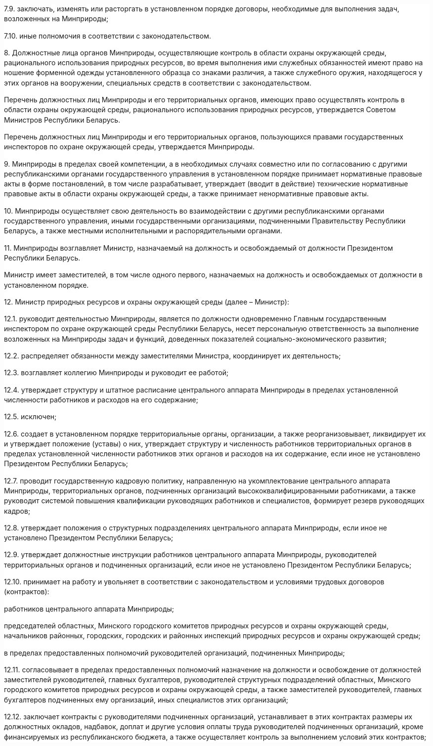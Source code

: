 <p>7.9. заключать, изменять или расторгать в установленном порядке договоры, необходимые для выполнения задач, возложенных на Минприроды;</p>
<p>7.10. иные полномочия в соответствии с законодательством.</p>
<p>8. Должностные лица органов Минприроды, осуществляющие контроль в области охраны окружающей среды, рационального использования природных ресурсов, во время выполнения ими служебных обязанностей имеют право на ношение форменной одежды установленного образца со знаками различия, а также служебного оружия, находящегося у этих органов на вооружении, специальных средств в соответствии с законодательством.</p>
<p>Перечень должностных лиц Минприроды и его территориальных органов, имеющих право осуществлять контроль в области охраны окружающей среды, рационального использования природных ресурсов, утверждается Советом Министров Республики Беларусь.</p>
<p>Перечень должностных лиц Минприроды и его территориальных органов, пользующихся правами государственных инспекторов по охране окружающей среды, утверждается Минприроды.</p>
<p>9. Минприроды в пределах своей компетенции, а в необходимых случаях совместно или по согласованию с другими республиканскими органами государственного управления в установленном порядке принимает нормативные правовые акты в форме постановлений, в том числе разрабатывает, утверждает (вводит в действие) технические нормативные правовые акты в области охраны окружающей среды, а также принимает ненормативные правовые акты.</p>
<p>10. Минприроды осуществляет свою деятельность во взаимодействии с другими республиканскими органами государственного управления, иными государственными организациями, подчиненными Правительству Республики Беларусь, а также местными исполнительными и распорядительными органами.</p>
<p>11. Минприроды возглавляет Министр, назначаемый на должность и освобождаемый от должности Президентом Республики Беларусь.</p>
<p>Министр имеет заместителей, в том числе одного первого, назначаемых на должность и освобождаемых от должности в установленном порядке.</p>
<p>12. Министр природных ресурсов и охраны окружающей среды (далее – Министр):</p>
<p>12.1. руководит деятельностью Минприроды, является по должности одновременно Главным государственным инспектором по охране окружающей среды Республики Беларусь, несет персональную ответственность за выполнение возложенных на Минприроды задач и функций, доведенных показателей социально-экономического развития;</p>
<p>12.2. распределяет обязанности между заместителями Министра, координирует их деятельность;</p>
<p>12.3. возглавляет коллегию Минприроды и руководит ее работой;</p>
<p>12.4. утверждает структуру и штатное расписание центрального аппарата Минприроды в пределах установленной численности работников и расходов на его содержание;</p>
<p>12.5. исключен;</p>
<p>12.6. создает в установленном порядке территориальные органы, организации, а также реорганизовывает, ликвидирует их и утверждает положение (уставы) о них, утверждает структуру и численность работников территориальных органов в пределах установленной численности работников этих органов и расходов на их содержание, если иное не установлено Президентом Республики Беларусь;</p>
<p>12.7. проводит государственную кадровую политику, направленную на укомплектование центрального аппарата Минприроды, территориальных органов, подчиненных организаций высококвалифицированными работниками, а также руководит системой повышения квалификации руководящих работников и специалистов, формирует резерв руководящих кадров;</p>
<p>12.8. утверждает положения о структурных подразделениях центрального аппарата Минприроды, если иное не установлено Президентом Республики Беларусь;</p>
<p>12.9. утверждает должностные инструкции работников центрального аппарата Минприроды, руководителей территориальных органов и подчиненных организаций, если иное не установлено Президентом Республики Беларусь;</p>
<p>12.10. принимает на работу и увольняет в соответствии с законодательством и условиями трудовых договоров (контрактов):</p>
<p>работников центрального аппарата Минприроды;</p>
<p>председателей областных, Минского городского комитетов природных ресурсов и охраны окружающей среды, начальников районных, городских, городских и районных инспекций природных ресурсов и охраны окружающей среды;</p>
<p>в пределах предоставленных полномочий руководителей организаций, подчиненных Минприроды;</p>
<p>12.11. согласовывает в пределах предоставленных полномочий назначение на должности и освобождение от должностей заместителей руководителей, главных бухгалтеров, руководителей структурных подразделений областных, Минского городского комитетов природных ресурсов и охраны окружающей среды, а также заместителей руководителей, главных бухгалтеров подчиненных ему организаций, иных специалистов этих организаций;</p>
<p>12.12. заключает контракты с руководителями подчиненных организаций, устанавливает в этих контрактах размеры их должностных окладов, надбавок, доплат и другие условия оплаты труда руководителей подчиненных организаций, кроме финансируемых из республиканского бюджета, а также осуществляет контроль за выполнением условий этих контрактов;</p>